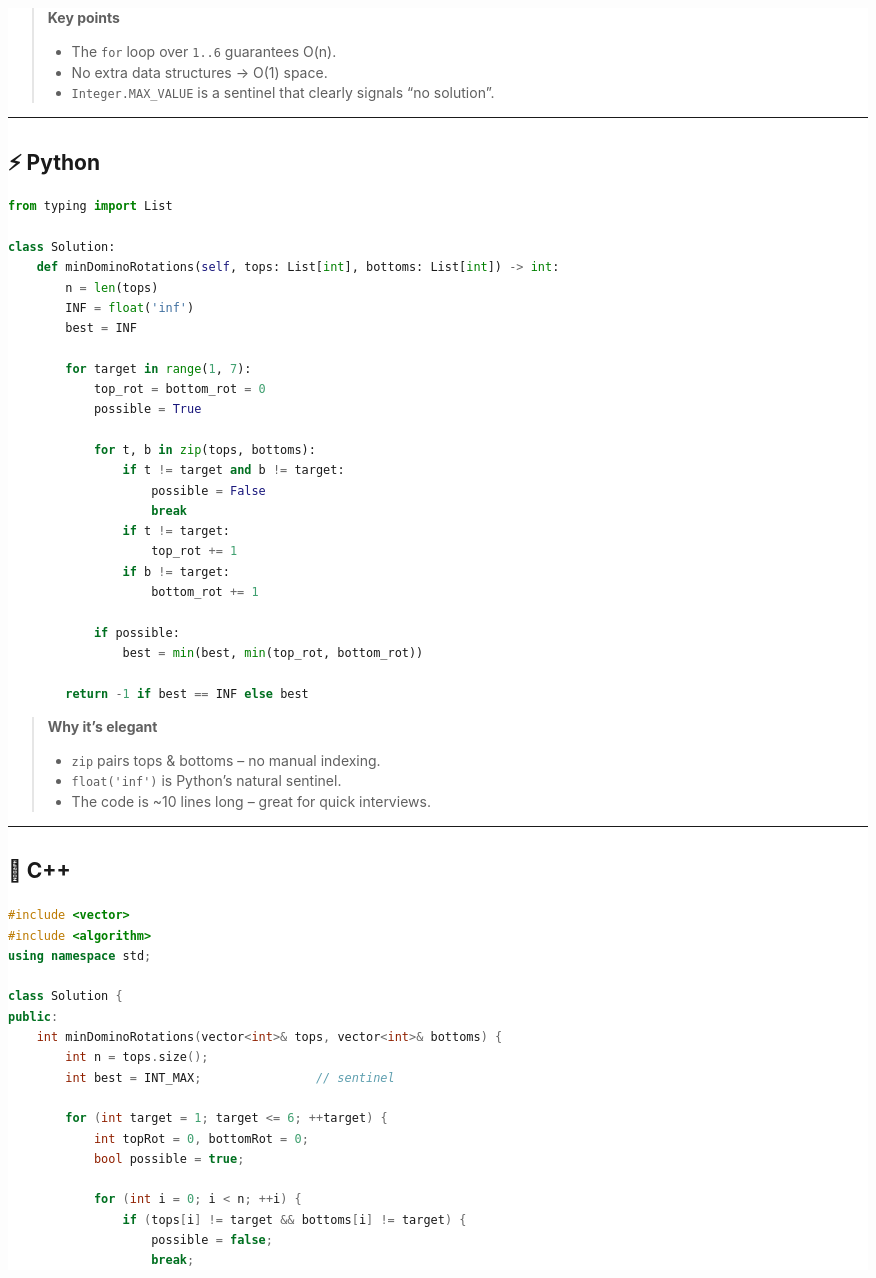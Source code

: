 > **Key points**  
> * The `for` loop over `1..6` guarantees O(n).  
> * No extra data structures → O(1) space.  
> * `Integer.MAX_VALUE` is a sentinel that clearly signals “no solution”.

---

## ⚡️ Python

```python
from typing import List

class Solution:
    def minDominoRotations(self, tops: List[int], bottoms: List[int]) -> int:
        n = len(tops)
        INF = float('inf')
        best = INF

        for target in range(1, 7):
            top_rot = bottom_rot = 0
            possible = True

            for t, b in zip(tops, bottoms):
                if t != target and b != target:
                    possible = False
                    break
                if t != target:
                    top_rot += 1
                if b != target:
                    bottom_rot += 1

            if possible:
                best = min(best, min(top_rot, bottom_rot))

        return -1 if best == INF else best
```

> **Why it’s elegant**  
> * `zip` pairs tops & bottoms – no manual indexing.  
> * `float('inf')` is Python’s natural sentinel.  
> * The code is ~10 lines long – great for quick interviews.

---

## 🥇 C++

```cpp
#include <vector>
#include <algorithm>
using namespace std;

class Solution {
public:
    int minDominoRotations(vector<int>& tops, vector<int>& bottoms) {
        int n = tops.size();
        int best = INT_MAX;                // sentinel

        for (int target = 1; target <= 6; ++target) {
            int topRot = 0, bottomRot = 0;
            bool possible = true;

            for (int i = 0; i < n; ++i) {
                if (tops[i] != target && bottoms[i] != target) {
                    possible = false;
                    break;
```